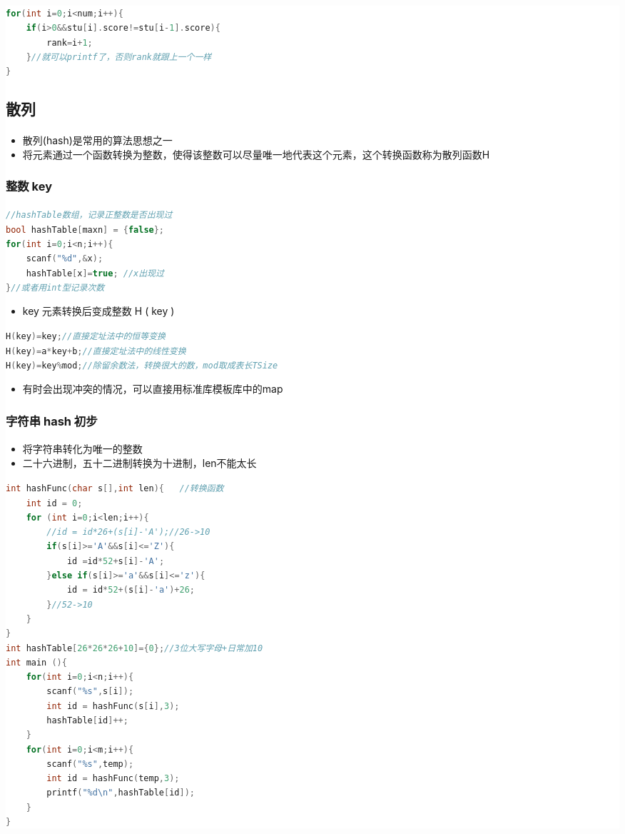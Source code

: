 ```c
for(int i=0;i<num;i++){
    if(i>0&&stu[i].score!=stu[i-1].score){
        rank=i+1;
    }//就可以printf了，否则rank就跟上一个一样
}
```

## 散列

* 散列(hash)是常用的算法思想之一
* 将元素通过一个函数转换为整数，使得该整数可以尽量唯一地代表这个元素，这个转换函数称为散列函数H
### 整数 key
```c++
//hashTable数组，记录正整数是否出现过
bool hashTable[maxn] = {false};
for(int i=0;i<n;i++){
    scanf("%d",&x);
    hashTable[x]=true; //x出现过
}//或者用int型记录次数
```

* key 元素转换后变成整数 H ( key )

```c
H(key)=key;//直接定址法中的恒等变换
H(key)=a*key+b;//直接定址法中的线性变换
H(key)=key%mod;//除留余数法，转换很大的数，mod取成表长TSize
```

* 有时会出现冲突的情况，可以直接用标准库模板库中的map

### 字符串 hash 初步

* 将字符串转化为唯一的整数
* 二十六进制，五十二进制转换为十进制，len不能太长

```c++
int hashFunc(char s[],int len){   //转换函数
    int id = 0;
    for (int i=0;i<len;i++){
        //id = id*26+(s[i]-'A');//26->10
        if(s[i]>='A'&&s[i]<='Z'){
            id =id*52+s[i]-'A';
        }else if(s[i]>='a'&&s[i]<='z'){
            id = id*52+(s[i]-'a')+26;
        }//52->10
    }
}
int hashTable[26*26*26+10]={0};//3位大写字母+日常加10
int main (){
    for(int i=0;i<n;i++){
        scanf("%s",s[i]);
        int id = hashFunc(s[i],3);
        hashTable[id]++;
    }
    for(int i=0;i<m;i++){
        scanf("%s",temp);
        int id = hashFunc(temp,3);
        printf("%d\n",hashTable[id]);
    }
}
```
